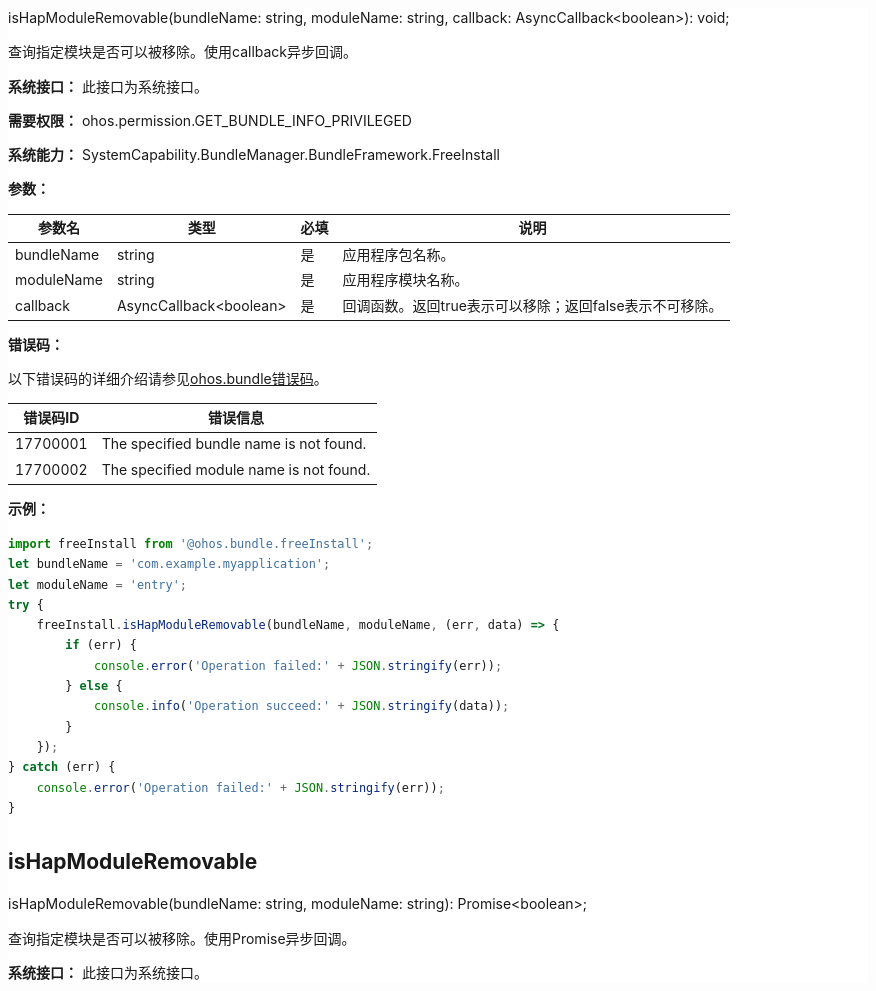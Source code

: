 isHapModuleRemovable(bundleName: string, moduleName: string, callback: AsyncCallback\<boolean>): void;

查询指定模块是否可以被移除。使用callback异步回调。

**系统接口：** 此接口为系统接口。

**需要权限：** ohos.permission.GET_BUNDLE_INFO_PRIVILEGED

**系统能力：** SystemCapability.BundleManager.BundleFramework.FreeInstall

**参数：**

| 参数名      | 类型                   | 必填 | 说明                                          |
| ---------- | ---------------------- | ---- | --------------------------------------------- |
| bundleName | string                 | 是   | 应用程序包名称。                              |
| moduleName | string                 | 是   | 应用程序模块名称。                            |
| callback   | AsyncCallback\<boolean> | 是   | 回调函数。返回true表示可以移除；返回false表示不可移除。 |

**错误码：**

以下错误码的详细介绍请参见[ohos.bundle错误码](../errorcodes/errorcode-bundle.md)。

| 错误码ID |    错误信息                            |
|----------|----------------------------------------|
| 17700001 | The specified bundle name is not found. |
| 17700002 | The specified module name is not found. |

**示例：**

```js
import freeInstall from '@ohos.bundle.freeInstall';
let bundleName = 'com.example.myapplication';
let moduleName = 'entry';
try {
    freeInstall.isHapModuleRemovable(bundleName, moduleName, (err, data) => {
        if (err) {
            console.error('Operation failed:' + JSON.stringify(err));
        } else {
            console.info('Operation succeed:' + JSON.stringify(data));
        }
    });
} catch (err) {
    console.error('Operation failed:' + JSON.stringify(err));
}
```

## isHapModuleRemovable

isHapModuleRemovable(bundleName: string, moduleName: string): Promise\<boolean>;

查询指定模块是否可以被移除。使用Promise异步回调。

**系统接口：** 此接口为系统接口。
